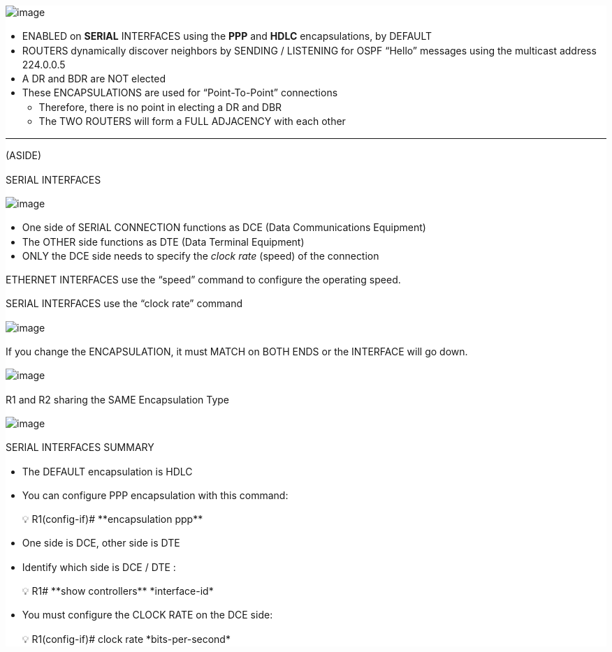 ![image](https://github.com/vanhoangkha/CCNA_Course_Notes/assets/images/placeholder.png)

- ENABLED on **SERIAL** INTERFACES using the **PPP** and **HDLC** encapsulations, by DEFAULT
- ROUTERS dynamically discover neighbors by SENDING / LISTENING for OSPF “Hello” messages using the multicast address 224.0.0.5
- A DR and BDR are NOT elected
- These ENCAPSULATIONS are used for “Point-To-Point” connections
    - Therefore, there is no point in electing  a DR and DBR
    - The TWO ROUTERS will form a FULL ADJACENCY with each other

---

(ASIDE)

SERIAL INTERFACES

![image](https://github.com/vanhoangkha/CCNA_Course_Notes/assets/images/placeholder.png)

- One side of SERIAL CONNECTION functions as DCE (Data Communications Equipment)
- The OTHER side functions as DTE (Data Terminal Equipment)
- ONLY the DCE side needs to specify the *clock rate* (speed) of the connection

ETHERNET INTERFACES use the “speed” command to configure the operating speed.

SERIAL INTERFACES use the “clock rate” command

![image](https://github.com/vanhoangkha/CCNA_Course_Notes/assets/images/placeholder.png)

If you change the ENCAPSULATION, it must MATCH on BOTH ENDS or the INTERFACE will go down.

![image](https://github.com/vanhoangkha/CCNA_Course_Notes/assets/images/placeholder.png)

R1 and R2 sharing the SAME Encapsulation Type 

![image](https://github.com/vanhoangkha/CCNA_Course_Notes/assets/images/placeholder.png)


SERIAL INTERFACES SUMMARY

- The DEFAULT encapsulation is HDLC
- You can configure PPP encapsulation with this command:
    
    <aside>
    💡 R1(config-if)# **encapsulation ppp**
    
    </aside>
    
- One side is DCE, other side is DTE
- Identify which side is DCE / DTE :
    
    <aside>
    💡 R1# **show controllers** *interface-id*
    
    </aside>
    
- You must configure the CLOCK RATE on the DCE side:
    
    <aside>
    💡 R1(config-if)# clock rate *bits-per-second*
    